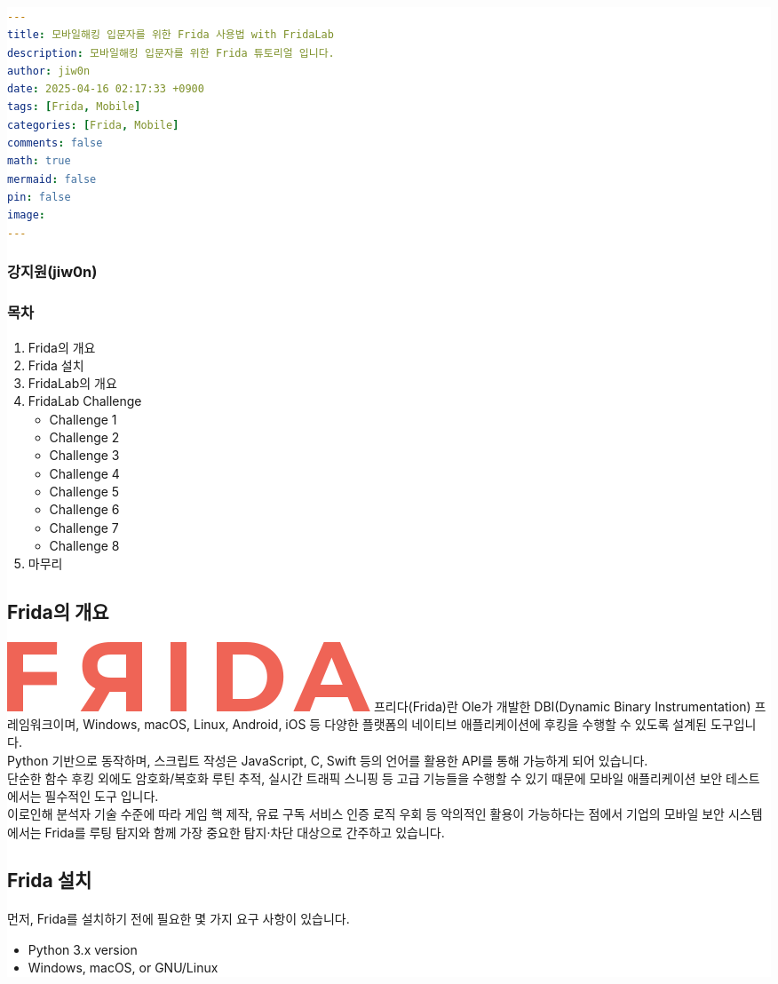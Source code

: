 ```yaml
---
title: 모바일해킹 입문자를 위한 Frida 사용법 with FridaLab
description: 모바일해킹 입문자를 위한 Frida 튜토리얼 입니다.
author: jiw0n
date: 2025-04-16 02:17:33 +0900
tags: [Frida, Mobile]
categories: [Frida, Mobile]
comments: false
math: true
mermaid: false
pin: false
image: 
---
```


### 강지원(jiw0n)

### 목차
1. Frida의 개요
2. Frida 설치
3. FridaLab의 개요
4. FridaLab Challenge
    - Challenge 1 
    - Challenge 2
    - Challenge 3
    - Challenge 4
    - Challenge 5
    - Challenge 6
    - Challenge 7
    - Challenge 8
5. 마무리

## Frida의 개요
![](/assets/img/frida_tutorial/logotype.svg)
프리다(Frida)란 Ole가 개발한 DBI(Dynamic Binary Instrumentation) 프레임워크이며, Windows, macOS, Linux, Android, iOS 등 다양한 플랫폼의 네이티브 애플리케이션에 후킹을 수행할 수 있도록 설계된 도구입니다. <br>
Python 기반으로 동작하며, 스크립트 작성은 JavaScript, C, Swift 등의 언어를 활용한 API를 통해 가능하게 되어 있습니다. <br>
단순한 함수 후킹 외에도 암호화/복호화 루틴 추적, 실시간 트래픽 스니핑 등 고급 기능들을 수행할 수 있기 때문에 모바일 애플리케이션 보안 테스트에서는 필수적인 도구 입니다. <br>
이로인해 분석자 기술 수준에 따라 게임 핵 제작, 유료 구독 서비스 인증 로직 우회 등 악의적인 활용이 가능하다는 점에서 기업의 모바일 보안 시스템에서는 Frida를 루팅 탐지와 함께 가장 중요한 탐지·차단 대상으로 간주하고 있습니다.

## Frida 설치
먼저, Frida를 설치하기 전에 필요한 몇 가지 요구 사항이 있습니다.
- Python 3.x version
- Windows, macOS, or GNU/Linux
